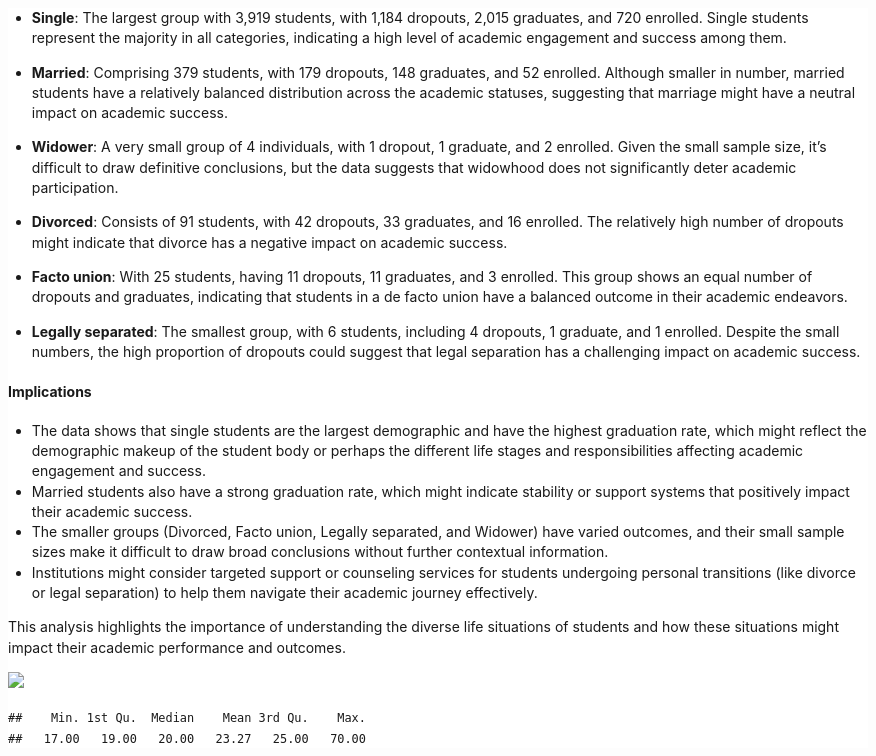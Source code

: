 - **Single**: The largest group with 3,919 students, with 1,184
  dropouts, 2,015 graduates, and 720 enrolled. Single students represent
  the majority in all categories, indicating a high level of academic
  engagement and success among them.

- **Married**: Comprising 379 students, with 179 dropouts, 148
  graduates, and 52 enrolled. Although smaller in number, married
  students have a relatively balanced distribution across the academic
  statuses, suggesting that marriage might have a neutral impact on
  academic success.

- **Widower**: A very small group of 4 individuals, with 1 dropout, 1
  graduate, and 2 enrolled. Given the small sample size, it’s difficult
  to draw definitive conclusions, but the data suggests that widowhood
  does not significantly deter academic participation.

- **Divorced**: Consists of 91 students, with 42 dropouts, 33 graduates,
  and 16 enrolled. The relatively high number of dropouts might indicate
  that divorce has a negative impact on academic success.

- **Facto union**: With 25 students, having 11 dropouts, 11 graduates,
  and 3 enrolled. This group shows an equal number of dropouts and
  graduates, indicating that students in a de facto union have a
  balanced outcome in their academic endeavors.

- **Legally separated**: The smallest group, with 6 students, including
  4 dropouts, 1 graduate, and 1 enrolled. Despite the small numbers, the
  high proportion of dropouts could suggest that legal separation has a
  challenging impact on academic success.

#### Implications

- The data shows that single students are the largest demographic and
  have the highest graduation rate, which might reflect the demographic
  makeup of the student body or perhaps the different life stages and
  responsibilities affecting academic engagement and success.
- Married students also have a strong graduation rate, which might
  indicate stability or support systems that positively impact their
  academic success.
- The smaller groups (Divorced, Facto union, Legally separated, and
  Widower) have varied outcomes, and their small sample sizes make it
  difficult to draw broad conclusions without further contextual
  information.
- Institutions might consider targeted support or counseling services
  for students undergoing personal transitions (like divorce or legal
  separation) to help them navigate their academic journey effectively.

This analysis highlights the importance of understanding the diverse
life situations of students and how these situations might impact their
academic performance and outcomes.

![](STAProject-4--1--2--1--1-upload_files/figure-gfm/unnamed-chunk-18-1.png)

    ##    Min. 1st Qu.  Median    Mean 3rd Qu.    Max. 
    ##   17.00   19.00   20.00   23.27   25.00   70.00
